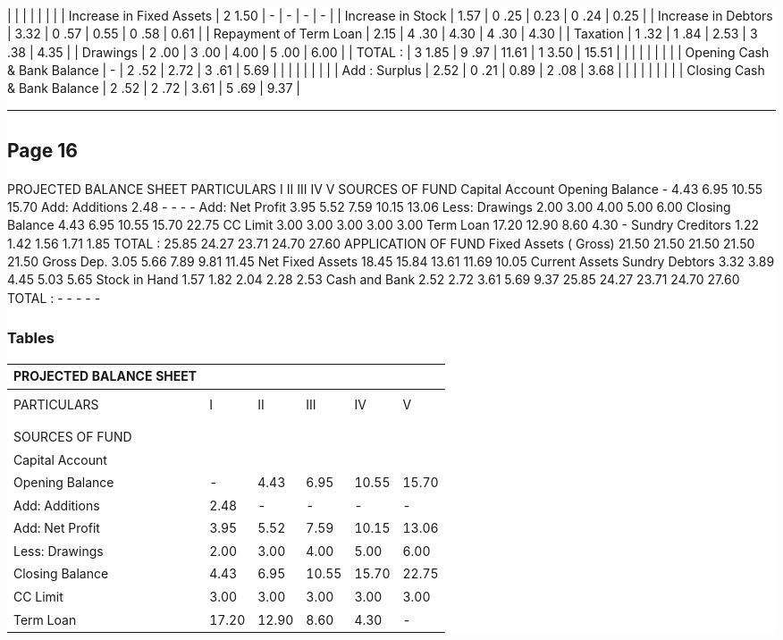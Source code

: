 |  |  |  |  |  |  |
| Increase in Fixed Assets | 2 1.50 | - | - | - | - |
| Increase in Stock | 1.57 | 0 .25 | 0.23 | 0 .24 | 0.25 |
| Increase in Debtors | 3.32 | 0 .57 | 0.55 | 0 .58 | 0.61 |
| Repayment of Term Loan | 2.15 | 4 .30 | 4.30 | 4 .30 | 4.30 |
| Taxation | 1 .32 | 1 .84 | 2.53 | 3 .38 | 4.35 |
| Drawings | 2 .00 | 3 .00 | 4.00 | 5 .00 | 6.00 |
| TOTAL : | 3 1.85 | 9 .97 | 11.61 | 1 3.50 | 15.51 |
|  |  |  |  |  |  |
| Opening Cash & Bank Balance | - | 2 .52 | 2.72 | 3 .61 | 5.69 |
|  |  |  |  |  |  |
| Add : Surplus | 2.52 | 0 .21 | 0.89 | 2 .08 | 3.68 |
|  |  |  |  |  |  |
| Closing Cash & Bank Balance | 2 .52 | 2 .72 | 3.61 | 5 .69 | 9.37 |

---

## Page 16

PROJECTED BALANCE SHEET PARTICULARS I II III IV V SOURCES OF FUND Capital Account Opening Balance - 4.43 6.95 10.55 15.70 Add: Additions 2.48 - - - - Add: Net Profit 3.95 5.52 7.59 10.15 13.06 Less: Drawings 2.00 3.00 4.00 5.00 6.00 Closing Balance 4.43 6.95 10.55 15.70 22.75 CC Limit 3.00 3.00 3.00 3.00 3.00 Term Loan 17.20 12.90 8.60 4.30 - Sundry Creditors 1.22 1.42 1.56 1.71 1.85 TOTAL : 25.85 24.27 23.71 24.70 27.60 APPLICATION OF FUND Fixed Assets ( Gross) 21.50 21.50 21.50 21.50 21.50 Gross Dep. 3.05 5.66 7.89 9.81 11.45 Net Fixed Assets 18.45 15.84 13.61 11.69 10.05 Current Assets Sundry Debtors 3.32 3.89 4.45 5.03 5.65 Stock in Hand 1.57 1.82 2.04 2.28 2.53 Cash and Bank 2.52 2.72 3.61 5.69 9.37 25.85 24.27 23.71 24.70 27.60 TOTAL : - - - - -

### Tables

| PROJECTED BALANCE SHEET |  |  |  |  |  |
|---|---|---|---|---|---|
|  |  |  |  |  |  |
| PARTICULARS | I | II | III | IV | V |
|  |  |  |  |  |  |
|  |  |  |  |  |  |
| SOURCES OF FUND |  |  |  |  |  |
| Capital Account |  |  |  |  |  |
| Opening Balance | - | 4.43 | 6.95 | 10.55 | 15.70 |
| Add: Additions | 2.48 | - | - | - | - |
| Add: Net Profit | 3.95 | 5.52 | 7.59 | 10.15 | 13.06 |
| Less: Drawings | 2.00 | 3.00 | 4.00 | 5.00 | 6.00 |
| Closing Balance | 4.43 | 6.95 | 10.55 | 15.70 | 22.75 |
| CC Limit | 3.00 | 3.00 | 3.00 | 3.00 | 3.00 |
| Term Loan | 17.20 | 12.90 | 8.60 | 4.30 | - |